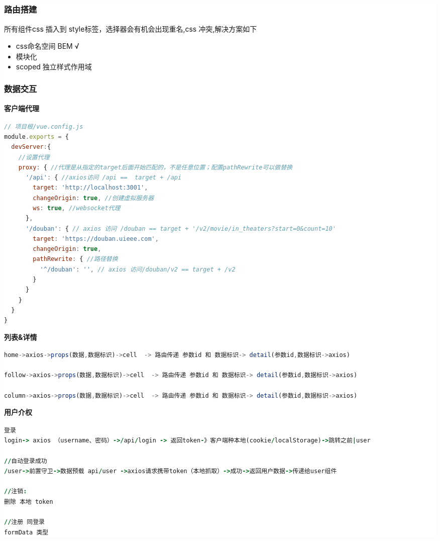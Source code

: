 ### 路由搭建

所有组件css 插入到 style标签，选择器会有机会出现重名,css 冲突,解决方案如下

- css命名空间   BEM √
- 模块化
- scoped 独立样式作用域

### 数据交互

**客户端代理**

```js
// 项目根/vue.config.js
module.exports = {
  devServer:{
    //设置代理
    proxy: { //代理是从指定的target后面开始匹配的，不是任意位置；配置pathRewrite可以做替换
      '/api': { //axios访问 /api ==  target + /api
        target: 'http://localhost:3001',
        changeOrigin: true, //创建虚拟服务器 
        ws: true, //websocket代理
      },
      '/douban': { // axios 访问 /douban == target + '/v2/movie/in_theaters?start=0&count=10'
        target: 'https://douban.uieee.com',
        changeOrigin: true,
        pathRewrite: { //路径替换
          '^/douban': '', // axios 访问/douban/v2 == target + /v2
        }
      }
    }
  }
}
```

**列表&详情**

```js
home->axios->props(数据,数据标识)->cell  -> 路由传递 参数id 和 数据标识-> detail(参数id,数据标识->axios)

follow->axios->props(数据,数据标识)->cell  -> 路由传递 参数id 和 数据标识-> detail(参数id,数据标识->axios)

column->axios->props(数据,数据标识)->cell  -> 路由传递 参数id 和 数据标识-> detail(参数id,数据标识->axios)
```

**用户介权**

```j
登录
login-> axios （username、密码）->/api/login -> 返回token-》客户端种本地(cookie/localStorage)->跳转之前|user

//自动登录成功
/user->前置守卫->数据预载 api/user ->axios请求携带token（本地抓取）->成功->返回用户数据->传递给user组件

//注销: 
删除 本地 token

//注册 同登录
formData 类型
```
